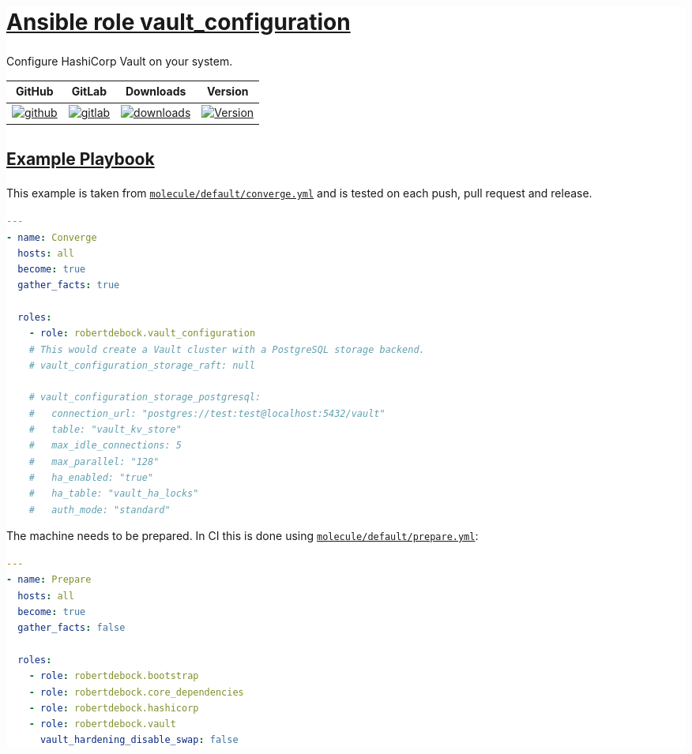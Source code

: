 # [Ansible role vault_configuration](#ansible-role-vault_configuration)

Configure HashiCorp Vault on your system.

|GitHub|GitLab|Downloads|Version|
|------|------|---------|-------|
|[![github](https://github.com/robertdebock/ansible-role-vault_configuration/workflows/Ansible%20Molecule/badge.svg)](https://github.com/robertdebock/ansible-role-vault_configuration/actions)|[![gitlab](https://gitlab.com/robertdebock-iac/ansible-role-vault_configuration/badges/master/pipeline.svg)](https://gitlab.com/robertdebock-iac/ansible-role-vault_configuration)|[![downloads](https://img.shields.io/ansible/role/d/robertdebock/vault_configuration)](https://galaxy.ansible.com/robertdebock/vault_configuration)|[![Version](https://img.shields.io/github/release/robertdebock/ansible-role-vault_configuration.svg)](https://github.com/robertdebock/ansible-role-vault_configuration/releases/)|

## [Example Playbook](#example-playbook)

This example is taken from [`molecule/default/converge.yml`](https://github.com/robertdebock/ansible-role-vault_configuration/blob/master/molecule/default/converge.yml) and is tested on each push, pull request and release.

```yaml
---
- name: Converge
  hosts: all
  become: true
  gather_facts: true

  roles:
    - role: robertdebock.vault_configuration
    # This would create a Vault cluster with a PostgreSQL storage backend.
    # vault_configuration_storage_raft: null

    # vault_configuration_storage_postgresql:
    #   connection_url: "postgres://test:test@localhost:5432/vault"
    #   table: "vault_kv_store"
    #   max_idle_connections: 5
    #   max_parallel: "128"
    #   ha_enabled: "true"
    #   ha_table: "vault_ha_locks"
    #   auth_mode: "standard"
```

The machine needs to be prepared. In CI this is done using [`molecule/default/prepare.yml`](https://github.com/robertdebock/ansible-role-vault_configuration/blob/master/molecule/default/prepare.yml):

```yaml
---
- name: Prepare
  hosts: all
  become: true
  gather_facts: false

  roles:
    - role: robertdebock.bootstrap
    - role: robertdebock.core_dependencies
    - role: robertdebock.hashicorp
    - role: robertdebock.vault
      vault_hardening_disable_swap: false
```

